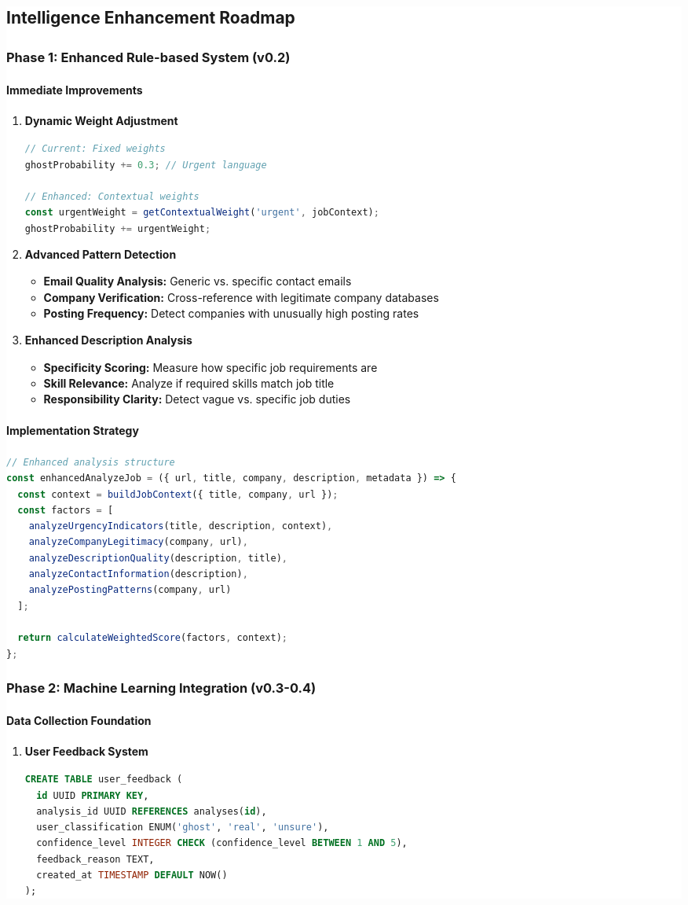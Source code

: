 ## Intelligence Enhancement Roadmap

### **Phase 1: Enhanced Rule-based System (v0.2)**

#### **Immediate Improvements**
1. **Dynamic Weight Adjustment**
   ```javascript
   // Current: Fixed weights
   ghostProbability += 0.3; // Urgent language
   
   // Enhanced: Contextual weights
   const urgentWeight = getContextualWeight('urgent', jobContext);
   ghostProbability += urgentWeight;
   ```

2. **Advanced Pattern Detection**
   - **Email Quality Analysis:** Generic vs. specific contact emails
   - **Company Verification:** Cross-reference with legitimate company databases
   - **Posting Frequency:** Detect companies with unusually high posting rates

3. **Enhanced Description Analysis**
   - **Specificity Scoring:** Measure how specific job requirements are
   - **Skill Relevance:** Analyze if required skills match job title
   - **Responsibility Clarity:** Detect vague vs. specific job duties

#### **Implementation Strategy**
```javascript
// Enhanced analysis structure
const enhancedAnalyzeJob = ({ url, title, company, description, metadata }) => {
  const context = buildJobContext({ title, company, url });
  const factors = [
    analyzeUrgencyIndicators(title, description, context),
    analyzeCompanyLegitimacy(company, url),
    analyzeDescriptionQuality(description, title),
    analyzeContactInformation(description),
    analyzePostingPatterns(company, url)
  ];
  
  return calculateWeightedScore(factors, context);
};
```

### **Phase 2: Machine Learning Integration (v0.3-0.4)**

#### **Data Collection Foundation**
1. **User Feedback System**
   ```sql
   CREATE TABLE user_feedback (
     id UUID PRIMARY KEY,
     analysis_id UUID REFERENCES analyses(id),
     user_classification ENUM('ghost', 'real', 'unsure'),
     confidence_level INTEGER CHECK (confidence_level BETWEEN 1 AND 5),
     feedback_reason TEXT,
     created_at TIMESTAMP DEFAULT NOW()
   );
   ```
